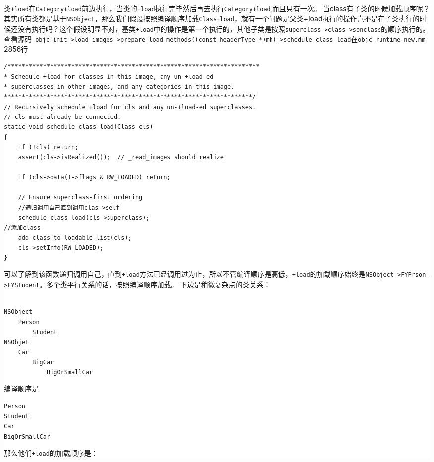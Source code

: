 类`+load`在`Category+load`前边执行，当类的`+load`执行完毕然后再去执行`Category+load`,而且只有一次。
当class有子类的时候加载顺序呢？其实所有类都是基于`NSObject`，那么我们假设按照编译顺序加载`Class+load`，就有一个问题是父类+load执行的操作岂不是在子类执行的时候还没有执行吗？这个假设明显不对，基类`+load`中的操作是第一个执行的，其他子类是按照`superclass->class->sonclass`的顺序执行的。
查看源码`_objc_init->load_images->prepare_load_methods((const headerType *)mh)->schedule_class_load`在`objc-runtime-new.mm`2856行

```
/***********************************************************************
* Schedule +load for classes in this image, any un-+load-ed 
* superclasses in other images, and any categories in this image.
**********************************************************************/
// Recursively schedule +load for cls and any un-+load-ed superclasses.
// cls must already be connected.
static void schedule_class_load(Class cls)
{
    if (!cls) return;
    assert(cls->isRealized());  // _read_images should realize

    if (cls->data()->flags & RW_LOADED) return;

    // Ensure superclass-first ordering
    //递归调用自己直到调用clas->self
    schedule_class_load(cls->superclass);
//添加class
    add_class_to_loadable_list(cls);
    cls->setInfo(RW_LOADED); 
}
```

可以了解到该函数递归调用自己，直到`+load`方法已经调用过为止，所以不管编译顺序是高低，`+load`的加载顺序始终是`NSObject->FYPrson->FYStudent`。多个类平行关系的话，按照编译顺序加载。
下边是稍微复杂点的类关系：

```

NSObject
    Person
        Student
NSObjet
    Car
        BigCar
            BigOrSmallCar
```

编译顺序是

```
Person
Student
Car
BigOrSmallCar
```

那么他们`+load`的加载顺序是：
